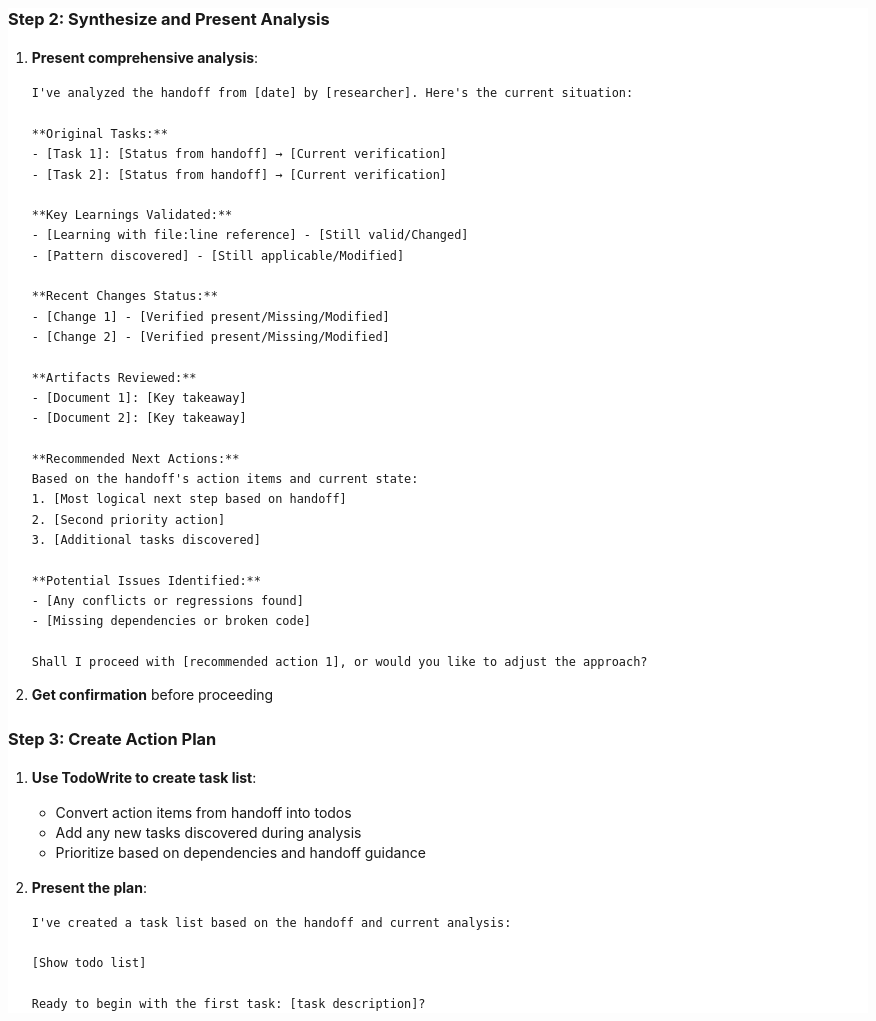 ### Step 2: Synthesize and Present Analysis

1. **Present comprehensive analysis**:

   ```
   I've analyzed the handoff from [date] by [researcher]. Here's the current situation:

   **Original Tasks:**
   - [Task 1]: [Status from handoff] → [Current verification]
   - [Task 2]: [Status from handoff] → [Current verification]

   **Key Learnings Validated:**
   - [Learning with file:line reference] - [Still valid/Changed]
   - [Pattern discovered] - [Still applicable/Modified]

   **Recent Changes Status:**
   - [Change 1] - [Verified present/Missing/Modified]
   - [Change 2] - [Verified present/Missing/Modified]

   **Artifacts Reviewed:**
   - [Document 1]: [Key takeaway]
   - [Document 2]: [Key takeaway]

   **Recommended Next Actions:**
   Based on the handoff's action items and current state:
   1. [Most logical next step based on handoff]
   2. [Second priority action]
   3. [Additional tasks discovered]

   **Potential Issues Identified:**
   - [Any conflicts or regressions found]
   - [Missing dependencies or broken code]

   Shall I proceed with [recommended action 1], or would you like to adjust the approach?
   ```

2. **Get confirmation** before proceeding

### Step 3: Create Action Plan

1. **Use TodoWrite to create task list**:
   - Convert action items from handoff into todos
   - Add any new tasks discovered during analysis
   - Prioritize based on dependencies and handoff guidance

2. **Present the plan**:

   ```
   I've created a task list based on the handoff and current analysis:

   [Show todo list]

   Ready to begin with the first task: [task description]?
   ```
